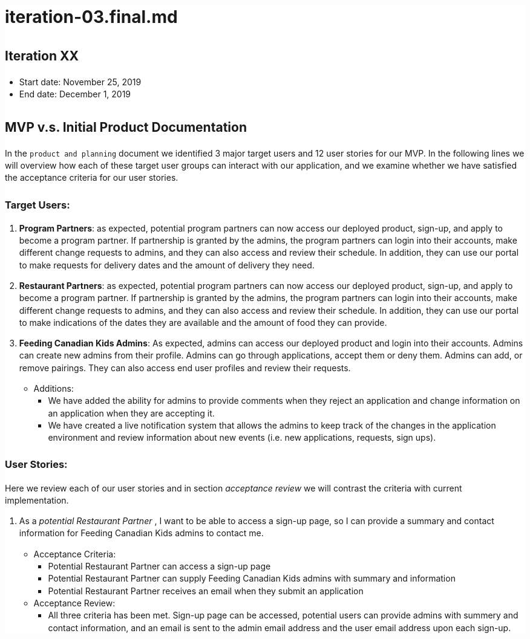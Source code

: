 # iteration-03.final.md

## Iteration XX

 * Start date: November 25, 2019
 * End date: December 1, 2019



## MVP v.s. Initial Product Documentation

In the `product and planning` document we identified 3 major target users and 12 user stories for our MVP. In the following lines we will overview how each of these target user groups can interact with our application, and we examine whether we have satisfied the acceptance criteria for our user stories.

### Target Users:
1. **Program Partners**: as expected, potential program partners can now access our deployed product, sign-up, and apply to become a program partner. If partnership is granted by the admins, the program partners can login into their accounts, make different change requests to admins, and they can also access and review their schedule. In addition, they can use our portal to make requests for delivery dates and the amount of delivery they need. 

2. **Restaurant Partners**: as expected, potential program partners can now access our deployed product, sign-up, and apply to become a program partner. If partnership is granted by the admins, the program partners can login into their accounts, make different change requests to admins, and they can also access and review their schedule. In addition, they can use our portal to make indications of the dates they are available and the amount of food they can provide. 

3. **Feeding Canadian Kids Admins**: As expected, admins can access our deployed product and login into their accounts. Admins can create new admins from their profile. Admins can go through applications, accept them or deny them. Admins can add, or remove pairings. They can also access end user profiles and review their requests.

    + Additions: 
        + We have added the ability for admins to provide comments when they reject an application and change information on an application when they are accepting it.
        + We have created a live notification system that allows the admins to keep track of the changes in the application environment and review information about new events (i.e. new applications, requests, sign ups). 



### User Stories: 

Here we review each of our user stories and in section *acceptance review* we will contrast the criteria with current implementation.

1. As a *potential Restaurant Partner* , I want to be able to access a sign-up page, so I can provide a summary and contact information for Feeding Canadian Kids admins to contact me.

    + Acceptance Criteria:
        + Potential Restaurant Partner can access a sign-up page
        + Potential Restaurant Partner can supply Feeding Canadian Kids admins with summary and information
        + Potential Restaurant Partner receives an email when they submit an application
    + Acceptance Review:
        + All three criteria has been met. Sign-up page can be accessed, potential users can provide admins with summery and contact information, and an email is sent to the admin email address and the user email address upon each sign-up.
